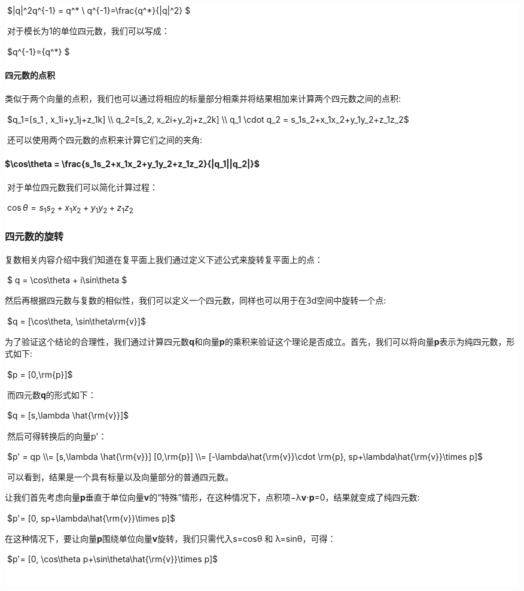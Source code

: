 ​		$|q|^2q^{-1} = q^* \\ q^{-1}=\frac{q^*}{|q|^2} $

​		对于模长为1的单位四元数，我们可以写成：

​		$q^{-1}={q^*} $



#### 四元数的点积

​		类似于两个向量的点积，我们也可以通过将相应的标量部分相乘并将结果相加来计算两个四元数之间的点积:		

​		$q_1=[s_1 , x_1i+y_1j+z_1k] \\ q_2=[s_2, x_2i+y_2j+z_2k] \\ q_1 \cdot q_2 = s_1s_2+x_1x_2+y_1y_2+z_1z_2$ 

​		还可以使用两个四元数的点积来计算它们之间的夹角:

#### 		$\cos\theta = \frac{s_1s_2+x_1x_2+y_1y_2+z_1z_2}{|q_1||q_2|}$

​		对于单位四元数我们可以简化计算过程：

​		$\cos\theta = s_1s_2+x_1x_2+y_1y_2+z_1z_2$







### 四元数的旋转

​		复数相关内容介绍中我们知道在复平面上我们通过定义下述公式来旋转复平面上的点：

​		$ q = \cos\theta + i\sin\theta $

​		然后再根据四元数与复数的相似性，我们可以定义一个四元数，同样也可以用于在3d空间中旋转一个点:

​		$q = [\cos\theta, \sin\theta\rm{v}]$

​		为了验证这个结论的合理性，我们通过计算四元数**q**和向量**p**的乘积来验证这个理论是否成立。首先，我们可以将向量**p**表示为纯四元数，形式如下:

​		$p = [0,\rm{p}]$

​		而四元数**q**的形式如下：

​		$q = [s,\lambda \hat{\rm{v}}]$

​		然后可得转换后的向量p'：

​		$p' = qp \\= [s,\lambda \hat{\rm{v}}] [0,\rm{p}] \\= [-\lambda\hat{\rm{v}}\cdot \rm{p}, sp+\lambda\hat{\rm{v}}\times p]$

​		可以看到，结果是一个具有标量以及向量部分的普通四元数。



​		让我们首先考虑向量**p**垂直于单位向量**v**的“特殊”情形，在这种情况下，点积项−λ**v**⋅**p**=0，结果就变成了纯四元数:

​		$p'= [0, sp+\lambda\hat{\rm{v}}\times p]$

​		在这种情况下，要让向量**p**围绕单位向量**v**旋转，我们只需代入s=cosθ 和 λ=sinθ，可得：

​		$p'= [0, \cos\theta p+\sin\theta\hat{\rm{v}}\times p]$

​		

